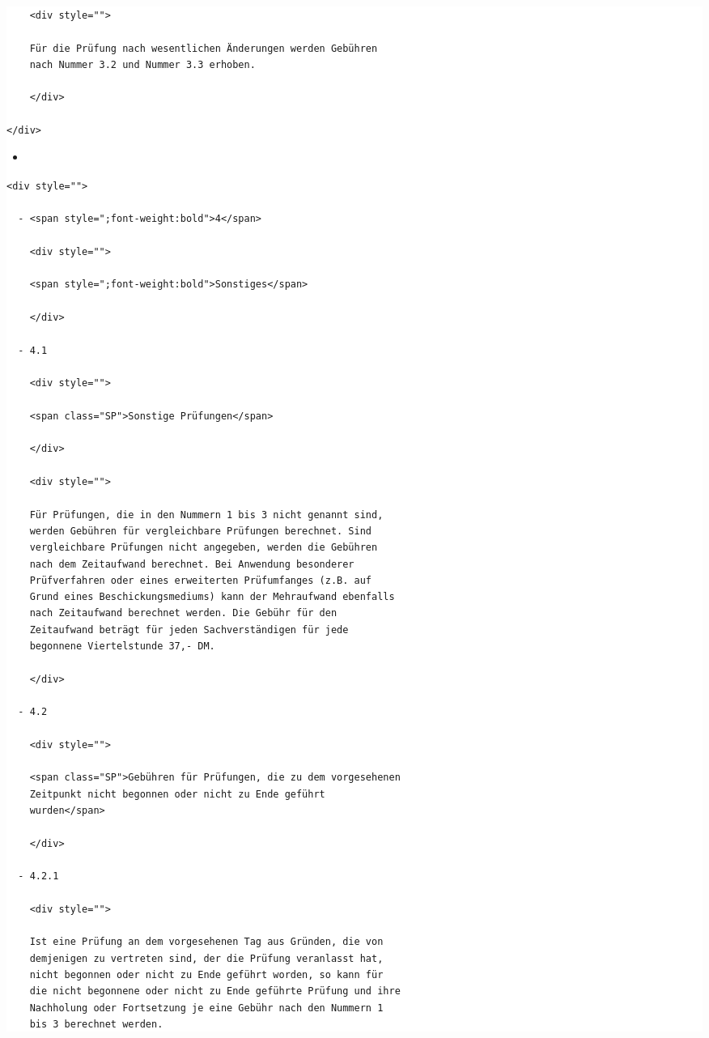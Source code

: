         <div style="">
        
        Für die Prüfung nach wesentlichen Änderungen werden Gebühren
        nach Nummer 3.2 und Nummer 3.3 erhoben.
        
        </div>
    
    </div>

</div>

<div class="jurAbsatz">

  - 
    
    <div style="">
    
      - <span style=";font-weight:bold">4</span>
        
        <div style="">
        
        <span style=";font-weight:bold">Sonstiges</span>
        
        </div>
    
      - 4.1
        
        <div style="">
        
        <span class="SP">Sonstige Prüfungen</span>
        
        </div>
        
        <div style="">
        
        Für Prüfungen, die in den Nummern 1 bis 3 nicht genannt sind,
        werden Gebühren für vergleichbare Prüfungen berechnet. Sind
        vergleichbare Prüfungen nicht angegeben, werden die Gebühren
        nach dem Zeitaufwand berechnet. Bei Anwendung besonderer
        Prüfverfahren oder eines erweiterten Prüfumfanges (z.B. auf
        Grund eines Beschickungsmediums) kann der Mehraufwand ebenfalls
        nach Zeitaufwand berechnet werden. Die Gebühr für den
        Zeitaufwand beträgt für jeden Sachverständigen für jede
        begonnene Viertelstunde 37,- DM.
        
        </div>
    
      - 4.2
        
        <div style="">
        
        <span class="SP">Gebühren für Prüfungen, die zu dem vorgesehenen
        Zeitpunkt nicht begonnen oder nicht zu Ende geführt
        wurden</span>
        
        </div>
    
      - 4.2.1
        
        <div style="">
        
        Ist eine Prüfung an dem vorgesehenen Tag aus Gründen, die von
        demjenigen zu vertreten sind, der die Prüfung veranlasst hat,
        nicht begonnen oder nicht zu Ende geführt worden, so kann für
        die nicht begonnene oder nicht zu Ende geführte Prüfung und ihre
        Nachholung oder Fortsetzung je eine Gebühr nach den Nummern 1
        bis 3 berechnet werden.
        